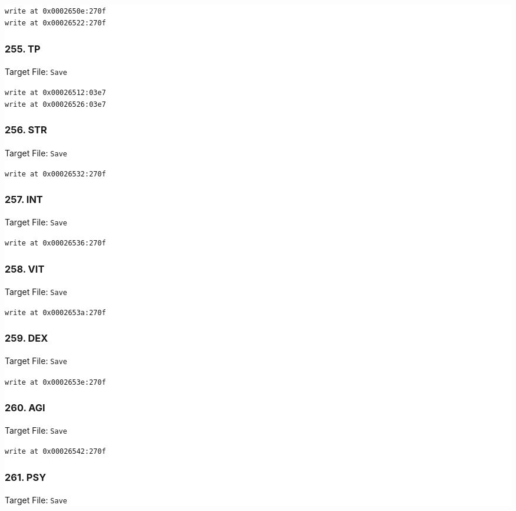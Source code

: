 ```
write at 0x0002650e:270f
write at 0x00026522:270f
```

### 255. TP

Target File: `Save`

```
write at 0x00026512:03e7
write at 0x00026526:03e7
```

### 256. STR

Target File: `Save`

```
write at 0x00026532:270f
```

### 257. INT

Target File: `Save`

```
write at 0x00026536:270f
```

### 258. VIT

Target File: `Save`

```
write at 0x0002653a:270f
```

### 259. DEX

Target File: `Save`

```
write at 0x0002653e:270f
```

### 260. AGI

Target File: `Save`

```
write at 0x00026542:270f
```

### 261. PSY

Target File: `Save`
